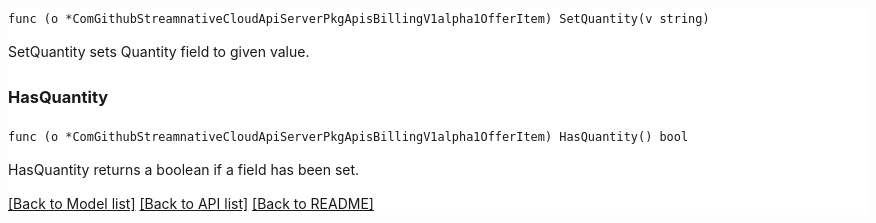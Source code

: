 `func (o *ComGithubStreamnativeCloudApiServerPkgApisBillingV1alpha1OfferItem) SetQuantity(v string)`

SetQuantity sets Quantity field to given value.

### HasQuantity

`func (o *ComGithubStreamnativeCloudApiServerPkgApisBillingV1alpha1OfferItem) HasQuantity() bool`

HasQuantity returns a boolean if a field has been set.


[[Back to Model list]](../README.md#documentation-for-models) [[Back to API list]](../README.md#documentation-for-api-endpoints) [[Back to README]](../README.md)


